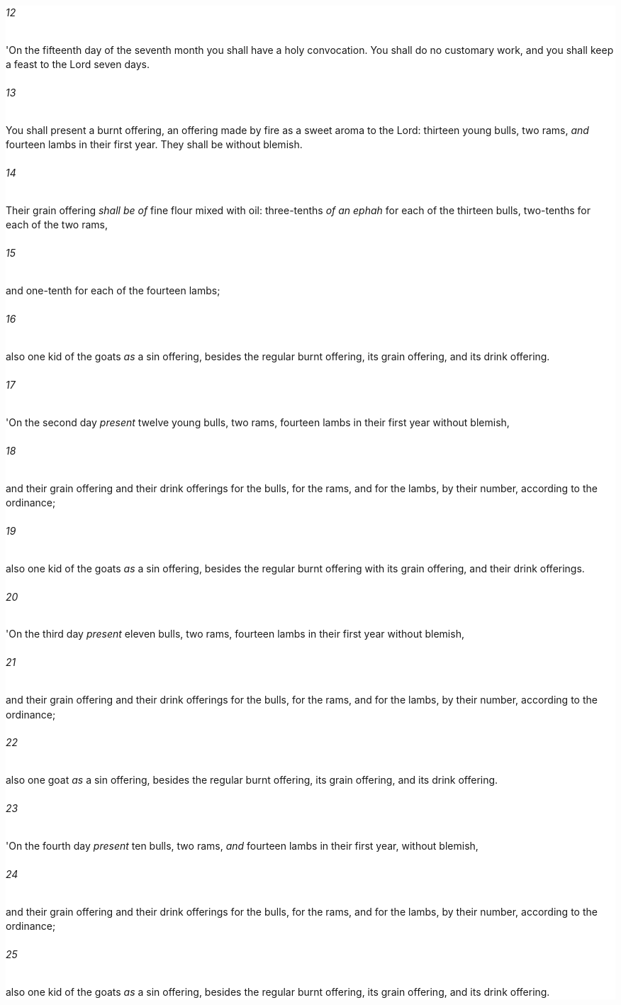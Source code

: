 ###### 12 
'On the fifteenth day of the seventh month you shall have a holy convocation. You shall do no customary work, and you shall keep a feast to the Lord seven days. 

###### 13 
You shall present a burnt offering, an offering made by fire as a sweet aroma to the Lord: thirteen young bulls, two rams, _and_ fourteen lambs in their first year. They shall be without blemish. 

###### 14 
Their grain offering _shall be of_ fine flour mixed with oil: three-tenths _of an ephah_ for each of the thirteen bulls, two-tenths for each of the two rams, 

###### 15 
and one-tenth for each of the fourteen lambs; 

###### 16 
also one kid of the goats _as_ a sin offering, besides the regular burnt offering, its grain offering, and its drink offering. 

###### 17 
'On the second day _present_ twelve young bulls, two rams, fourteen lambs in their first year without blemish, 

###### 18 
and their grain offering and their drink offerings for the bulls, for the rams, and for the lambs, by their number, according to the ordinance; 

###### 19 
also one kid of the goats _as_ a sin offering, besides the regular burnt offering with its grain offering, and their drink offerings. 

###### 20 
'On the third day _present_ eleven bulls, two rams, fourteen lambs in their first year without blemish, 

###### 21 
and their grain offering and their drink offerings for the bulls, for the rams, and for the lambs, by their number, according to the ordinance; 

###### 22 
also one goat _as_ a sin offering, besides the regular burnt offering, its grain offering, and its drink offering. 

###### 23 
'On the fourth day _present_ ten bulls, two rams, _and_ fourteen lambs in their first year, without blemish, 

###### 24 
and their grain offering and their drink offerings for the bulls, for the rams, and for the lambs, by their number, according to the ordinance; 

###### 25 
also one kid of the goats _as_ a sin offering, besides the regular burnt offering, its grain offering, and its drink offering. 
